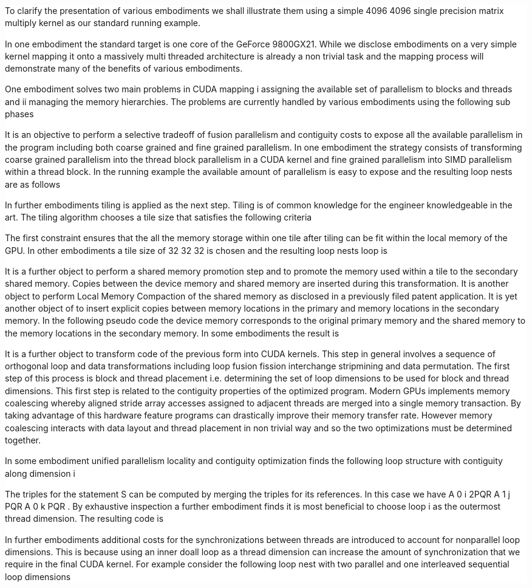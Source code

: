 To clarify the presentation of various embodiments we shall illustrate them using a simple 4096 4096 single precision matrix multiply kernel as our standard running example.

In one embodiment the standard target is one core of the GeForce 9800GX21. While we disclose embodiments on a very simple kernel mapping it onto a massively multi threaded architecture is already a non trivial task and the mapping process will demonstrate many of the benefits of various embodiments.

One embodiment solves two main problems in CUDA mapping i assigning the available set of parallelism to blocks and threads and ii managing the memory hierarchies. The problems are currently handled by various embodiments using the following sub phases 

It is an objective to perform a selective tradeoff of fusion parallelism and contiguity costs to expose all the available parallelism in the program including both coarse grained and fine grained parallelism. In one embodiment the strategy consists of transforming coarse grained parallelism into the thread block parallelism in a CUDA kernel and fine grained parallelism into SIMD parallelism within a thread block. In the running example the available amount of parallelism is easy to expose and the resulting loop nests are as follows 

In further embodiments tiling is applied as the next step. Tiling is of common knowledge for the engineer knowledgeable in the art. The tiling algorithm chooses a tile size that satisfies the following criteria 

The first constraint ensures that the all the memory storage within one tile after tiling can be fit within the local memory of the GPU. In other embodiments a tile size of 32 32 32 is chosen and the resulting loop nests loop is 

It is a further object to perform a shared memory promotion step and to promote the memory used within a tile to the secondary shared memory. Copies between the device memory and shared memory are inserted during this transformation. It is another object to perform Local Memory Compaction of the shared memory as disclosed in a previously filed patent application. It is yet another object of to insert explicit copies between memory locations in the primary and memory locations in the secondary memory. In the following pseudo code the  device memory corresponds to the original primary memory and the  shared memory to the memory locations in the secondary memory. In some embodiments the result is 

It is a further object to transform code of the previous form into CUDA kernels. This step in general involves a sequence of orthogonal loop and data transformations including loop fusion fission interchange stripmining and data permutation. The first step of this process is block and thread placement i.e. determining the set of loop dimensions to be used for block and thread dimensions. This first step is related to the contiguity properties of the optimized program. Modern GPUs implements memory coalescing whereby aligned stride array accesses assigned to adjacent threads are merged into a single memory transaction. By taking advantage of this hardware feature programs can drastically improve their memory transfer rate. However memory coalescing interacts with data layout and thread placement in non trivial way and so the two optimizations must be determined together.

In some embodiment unified parallelism locality and contiguity optimization finds the following loop structure with contiguity along dimension i 

The triples for the statement S can be computed by merging the triples for its references. In this case we have A 0 i 2PQR A 1 j PQR A 0 k PQR . By exhaustive inspection a further embodiment finds it is most beneficial to choose loop i as the outermost thread dimension. The resulting code is 

In further embodiments additional costs for the synchronizations between threads are introduced to account for nonparallel loop dimensions. This is because using an inner doall loop as a thread dimension can increase the amount of synchronization that we require in the final CUDA kernel. For example consider the following loop nest with two parallel and one interleaved sequential loop dimensions 
